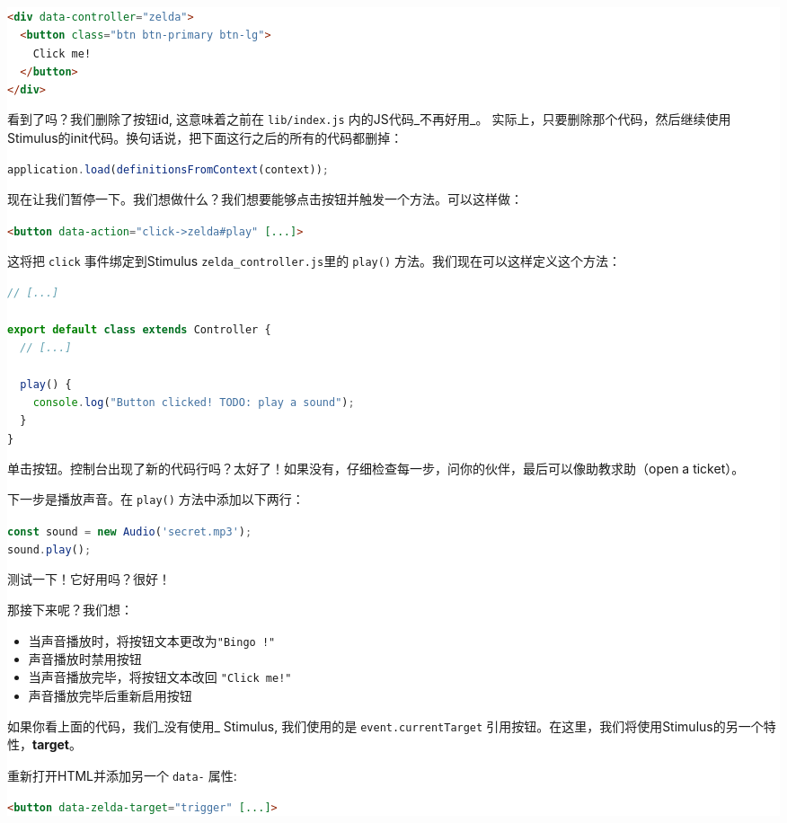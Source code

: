 ```html
<div data-controller="zelda">
  <button class="btn btn-primary btn-lg">
    Click me!
  </button>
</div>
```

看到了吗？我们删除了按钮id, 这意味着之前在 `lib/index.js` 内的JS代码_不再好用_。 实际上，只要删除那个代码，然后继续使用Stimulus的init代码。换句话说，把下面这行之后的所有的代码都删掉：

```js
application.load(definitionsFromContext(context));
```

现在让我们暂停一下。我们想做什么？我们想要能够点击按钮并触发一个方法。可以这样做：

```html
<button data-action="click->zelda#play" [...]>
```

这将把 `click` 事件绑定到Stimulus `zelda_controller.js`里的 `play()` 方法。我们现在可以这样定义这个方法：

```js
// [...]

export default class extends Controller {
  // [...]

  play() {
    console.log("Button clicked! TODO: play a sound");
  }
}
```

单击按钮。控制台出现了新的代码行吗？太好了！如果没有，仔细检查每一步，问你的伙伴，最后可以像助教求助（open a ticket）。

下一步是播放声音。在 `play()` 方法中添加以下两行：

```js
const sound = new Audio('secret.mp3');
sound.play();
```

测试一下！它好用吗？很好！

那接下来呢？我们想：

- 当声音播放时，将按钮文本更改为`"Bingo !"`
- 声音播放时禁用按钮
- 当声音播放完毕，将按钮文本改回 `"Click me!"`
- 声音播放完毕后重新启用按钮

如果你看上面的代码，我们_没有使用_ Stimulus, 我们使用的是 `event.currentTarget` 引用按钮。在这里，我们将使用Stimulus的另一个特性，**target**。

重新打开HTML并添加另一个 `data-` 属性:

```html
<button data-zelda-target="trigger" [...]>
```
